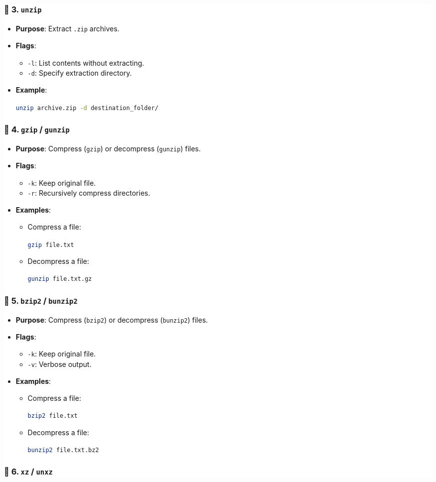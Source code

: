 ### 🔹 **3. `unzip`**

- **Purpose**: Extract `.zip` archives.
- **Flags**:

  - `-l`: List contents without extracting.
  - `-d`: Specify extraction directory.

- **Example**:

  ```bash
  unzip archive.zip -d destination_folder/
  ```

### 🔹 **4. `gzip` / `gunzip`**

- **Purpose**: Compress (`gzip`) or decompress (`gunzip`) files.
- **Flags**:

  - `-k`: Keep original file.
  - `-r`: Recursively compress directories.

- **Examples**:

  - Compress a file:

    ```bash
    gzip file.txt
    ```

  - Decompress a file:

    ```bash
    gunzip file.txt.gz
    ```

### 🔹 **5. `bzip2` / `bunzip2`**

- **Purpose**: Compress (`bzip2`) or decompress (`bunzip2`) files.
- **Flags**:

  - `-k`: Keep original file.
  - `-v`: Verbose output.

- **Examples**:

  - Compress a file:

    ```bash
    bzip2 file.txt
    ```

  - Decompress a file:

    ```bash
    bunzip2 file.txt.bz2
    ```

### 🔹 **6. `xz` / `unxz`**
